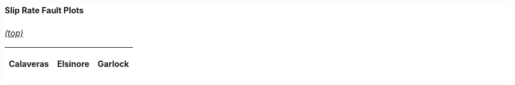#### Slip Rate Fault Plots
*[(top)](#bruce-2665)*

| <p align="center">**Calaveras**</p> | <p align="center">**Elsinore**</p> | <p align="center">**Garlock**</p> |
|-----|-----|-----|